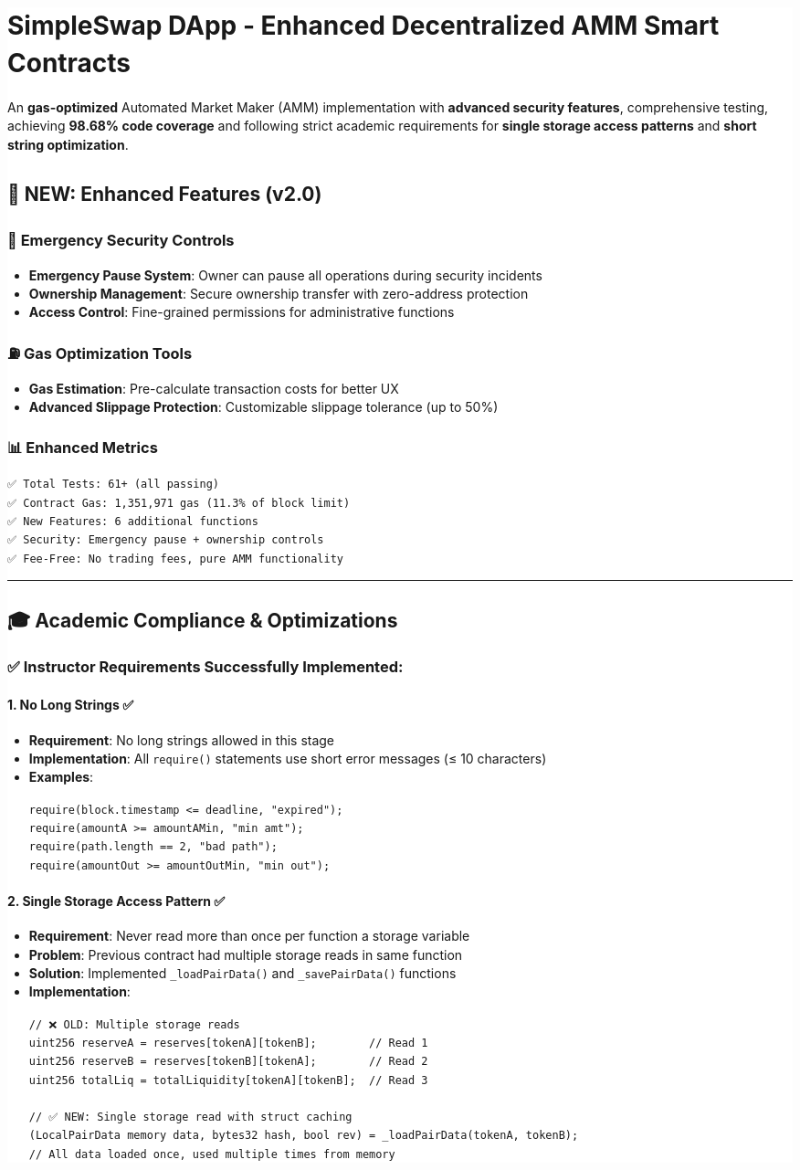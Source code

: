 # SimpleSwap DApp - Enhanced Decentralized AMM Smart Contracts

An **gas-optimized** Automated Market Maker (AMM) implementation with **advanced security features**, comprehensive testing, achieving **98.68% code coverage** and following strict academic requirements for **single storage access patterns** and **short string optimization**.

## 🚀 **NEW: Enhanced Features (v2.0)**

### 🔐 **Emergency Security Controls**
- **Emergency Pause System**: Owner can pause all operations during security incidents
- **Ownership Management**: Secure ownership transfer with zero-address protection
- **Access Control**: Fine-grained permissions for administrative functions

### ⛽ **Gas Optimization Tools**
- **Gas Estimation**: Pre-calculate transaction costs for better UX
- **Advanced Slippage Protection**: Customizable slippage tolerance (up to 50%)

### 📊 **Enhanced Metrics**
```
✅ Total Tests: 61+ (all passing)
✅ Contract Gas: 1,351,971 gas (11.3% of block limit)
✅ New Features: 6 additional functions
✅ Security: Emergency pause + ownership controls
✅ Fee-Free: No trading fees, pure AMM functionality
```

---

## 🎓 **Academic Compliance & Optimizations**

### ✅ **Instructor Requirements Successfully Implemented:**

#### **1. No Long Strings** ✅
- **Requirement**: No long strings allowed in this stage
- **Implementation**: All `require()` statements use short error messages (≤ 10 characters)
- **Examples**: 
  ```solidity
  require(block.timestamp <= deadline, "expired");
  require(amountA >= amountAMin, "min amt");
  require(path.length == 2, "bad path");
  require(amountOut >= amountOutMin, "min out");
  ```

#### **2. Single Storage Access Pattern** ✅
- **Requirement**: Never read more than once per function a storage variable
- **Problem**: Previous contract had multiple storage reads in same function
- **Solution**: Implemented `_loadPairData()` and `_savePairData()` functions
- **Implementation**:
  ```solidity
  // ❌ OLD: Multiple storage reads
  uint256 reserveA = reserves[tokenA][tokenB];        // Read 1
  uint256 reserveB = reserves[tokenB][tokenA];        // Read 2  
  uint256 totalLiq = totalLiquidity[tokenA][tokenB];  // Read 3
  
  // ✅ NEW: Single storage read with struct caching
  (LocalPairData memory data, bytes32 hash, bool rev) = _loadPairData(tokenA, tokenB);
  // All data loaded once, used multiple times from memory
  ```
